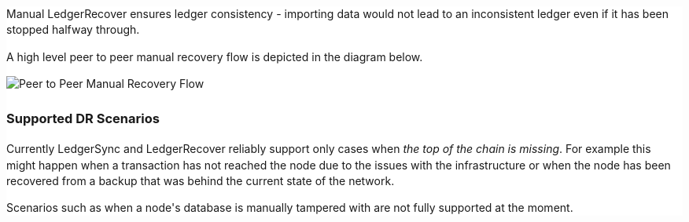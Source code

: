 Manual LedgerRecover ensures ledger consistency - importing data would not lead to an inconsistent ledger even if
it has been stopped halfway through.

A high level peer to peer manual recovery flow is depicted in the diagram below.

![Peer to Peer Manual Recovery Flow](./resources/manual-ledger-recover-flow.png)

### Supported DR Scenarios

Currently LedgerSync and LedgerRecover reliably support only cases when *the top of the chain is missing*.
For example this might happen when a transaction has not reached the node due to the issues with the infrastructure or when
the node has been recovered from a backup that was behind the current state of the network.

Scenarios such as when a node's database is manually tampered with are not fully supported at the moment.  
